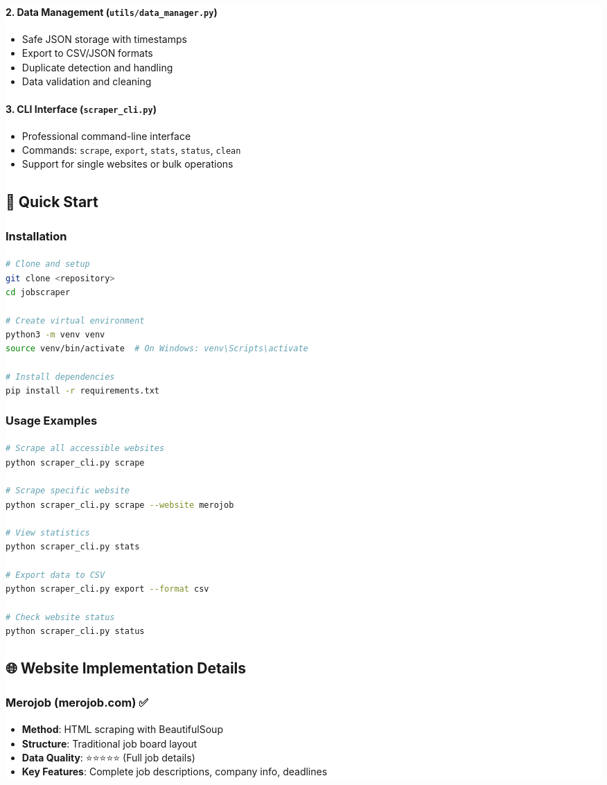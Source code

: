 #### 2. **Data Management** (`utils/data_manager.py`)
- Safe JSON storage with timestamps
- Export to CSV/JSON formats
- Duplicate detection and handling
- Data validation and cleaning

#### 3. **CLI Interface** (`scraper_cli.py`)
- Professional command-line interface
- Commands: `scrape`, `export`, `stats`, `status`, `clean`
- Support for single websites or bulk operations

## 🚀 Quick Start

### Installation
```bash
# Clone and setup
git clone <repository>
cd jobscraper

# Create virtual environment
python3 -m venv venv
source venv/bin/activate  # On Windows: venv\Scripts\activate

# Install dependencies
pip install -r requirements.txt
```

### Usage Examples

```bash
# Scrape all accessible websites
python scraper_cli.py scrape

# Scrape specific website
python scraper_cli.py scrape --website merojob

# View statistics
python scraper_cli.py stats

# Export data to CSV
python scraper_cli.py export --format csv

# Check website status
python scraper_cli.py status
```

## 🌐 Website Implementation Details

### Merojob (merojob.com) ✅
- **Method**: HTML scraping with BeautifulSoup
- **Structure**: Traditional job board layout
- **Data Quality**: ⭐⭐⭐⭐⭐ (Full job details)
- **Key Features**: Complete job descriptions, company info, deadlines
